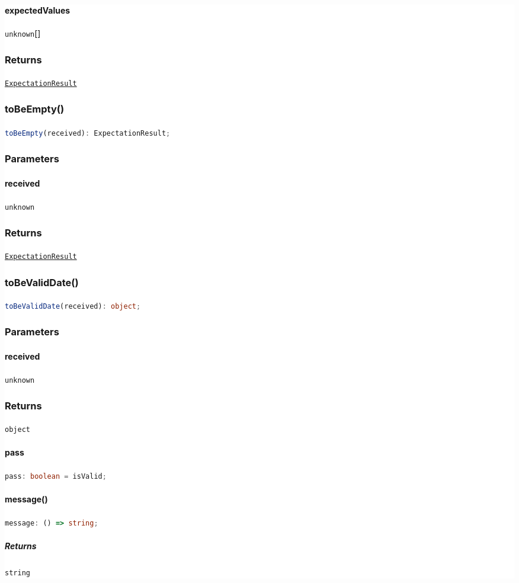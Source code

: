#### expectedValues

`unknown`[]

### Returns

[`ExpectationResult`](#../interfaces/ExpectationResult)

### toBeEmpty()

```ts
toBeEmpty(received): ExpectationResult;
```

### Parameters

#### received

`unknown`

### Returns

[`ExpectationResult`](#../interfaces/ExpectationResult)

### toBeValidDate()

```ts
toBeValidDate(received): object;
```

### Parameters

#### received

`unknown`

### Returns

`object`

#### pass

```ts
pass: boolean = isValid;
```

#### message()

```ts
message: () => string;
```

##### Returns

`string`
